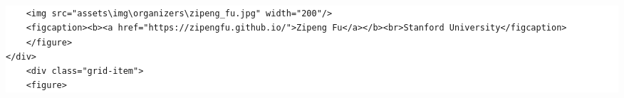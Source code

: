         <img src="assets\img\organizers\zipeng_fu.jpg" width="200"/>
        <figcaption><b><a href="https://zipengfu.github.io/">Zipeng Fu</a></b><br>Stanford University</figcaption>
        </figure>
    </div>
        <div class="grid-item">
        <figure>